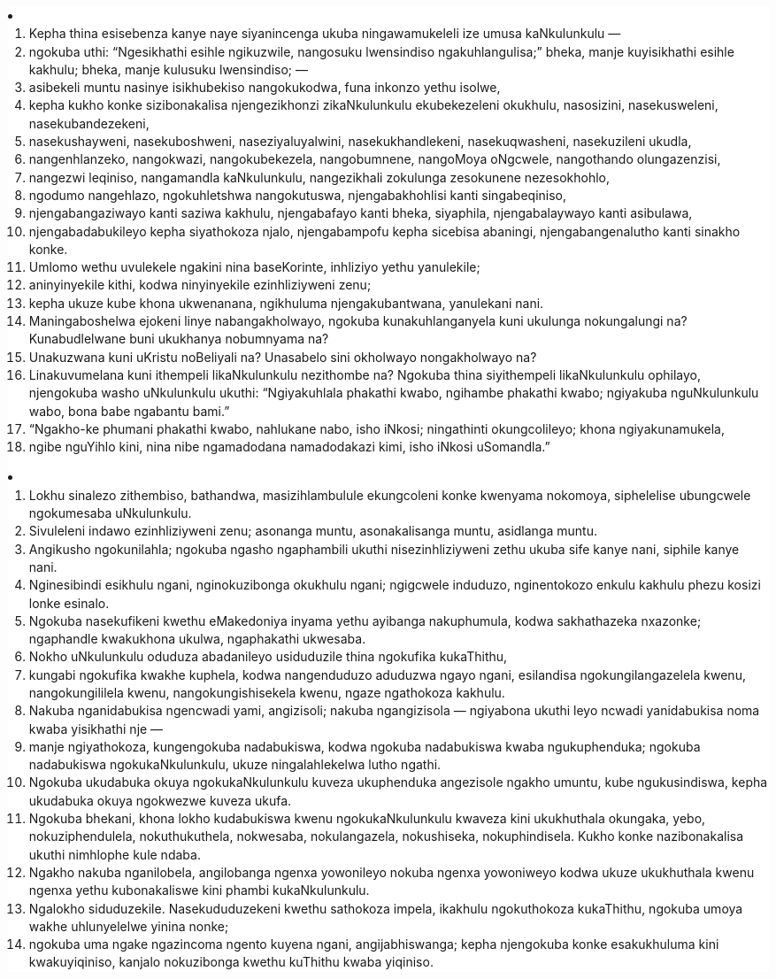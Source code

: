   <li>
    <ol>
      <li>Kepha thina esisebenza kanye naye siyanincenga ukuba ningawamukeleli ize umusa kaNkulunkulu —</li>
      <li>ngokuba uthi: “Ngesikhathi esihle ngikuzwile, nangosuku lwensindiso ngakuhlangulisa;” bheka, manje kuyisikhathi esihle kakhulu; bheka, manje kulusuku lwensindiso; —</li>
      <li>asibekeli muntu nasinye isikhubekiso nangokukodwa, funa inkonzo yethu isolwe,</li>
      <li>kepha kukho konke sizibonakalisa njengezikhonzi zikaNkulunkulu ekubekezeleni okukhulu, nasosizini, nasekusweleni, nasekubandezekeni,</li>
      <li>nasekushayweni, nasekuboshweni, naseziyaluyalwini, nasekukhandlekeni, nasekuqwasheni, nasekuzileni ukudla,</li>
      <li>nangenhlanzeko, nangokwazi, nangokubekezela, nangobumnene, nangoMoya oNgcwele, nangothando olungazenzisi,</li>
      <li>nangezwi leqiniso, nangamandla kaNkulunkulu, nangezikhali zokulunga zesokunene nezesokhohlo,</li>
      <li>ngodumo nangehlazo, ngokuhletshwa nangokutuswa, njengabakhohlisi kanti singabeqiniso,</li>
      <li>njengabangaziwayo kanti saziwa kakhulu, njengabafayo kanti bheka, siyaphila, njengabalaywayo kanti asibulawa,</li>
      <li>njengabadabukileyo kepha siyathokoza njalo, njengabampofu kepha sicebisa abaningi, njengabangenalutho kanti sinakho konke.</li>
      <li>Umlomo wethu uvulekele ngakini nina baseKorinte, inhliziyo yethu yanulekile;</li>
      <li>aninyinyekile kithi, kodwa ninyinyekile ezinhliziyweni zenu;</li>
      <li>kepha ukuze kube khona ukwenanana, ngikhuluma njengakubantwana, yanulekani nani.</li>
      <li>Maningaboshelwa ejokeni linye nabangakholwayo, ngokuba kunakuhlanganyela kuni ukulunga nokungalungi na? Kunabudlelwane buni ukukhanya nobumnyama na?</li>
      <li>Unakuzwana kuni uKristu noBeliyali na? Unasabelo sini okholwayo nongakholwayo na?</li>
      <li>Linakuvumelana kuni ithempeli likaNkulunkulu nezithombe na? Ngokuba thina siyithempeli likaNkulunkulu ophilayo, njengokuba washo uNkulunkulu ukuthi: “Ngiyakuhlala phakathi kwabo, ngihambe phakathi kwabo; ngiyakuba nguNkulunkulu wabo, bona babe ngabantu bami.”</li>
      <li>“Ngakho-ke phumani phakathi kwabo, nahlukane nabo, isho iNkosi; ningathinti okungcolileyo; khona ngiyakunamukela,</li>
      <li>ngibe nguYihlo kini, nina nibe ngamadodana namadodakazi kimi, isho iNkosi uSomandla.”</li>
    </ol>
  </li>
  <li>
    <ol>
      <li>Lokhu sinalezo zithembiso, bathandwa, masizihlambulule ekungcoleni konke kwenyama nokomoya, siphelelise ubungcwele ngokumesaba uNkulunkulu.</li>
      <li>Sivuleleni indawo ezinhliziyweni zenu; asonanga muntu, asonakalisanga muntu, asidlanga muntu.</li>
      <li>Angikusho ngokunilahla; ngokuba ngasho ngaphambili ukuthi nisezinhliziyweni zethu ukuba sife kanye nani, siphile kanye nani.</li>
      <li>Nginesibindi esikhulu ngani, nginokuzibonga okukhulu ngani; ngigcwele induduzo, nginentokozo enkulu kakhulu phezu kosizi lonke esinalo.</li>
      <li>Ngokuba nasekufikeni kwethu eMakedoniya inyama yethu ayibanga nakuphumula, kodwa sakhathazeka nxazonke; ngaphandle kwakukhona ukulwa, ngaphakathi ukwesaba.</li>
      <li>Nokho uNkulunkulu oduduza abadanileyo usiduduzile thina ngokufika kukaThithu,</li>
      <li>kungabi ngokufika kwakhe kuphela, kodwa nangenduduzo aduduzwa ngayo ngani, esilandisa ngokungilangazelela kwenu, nangokungililela kwenu, nangokungishisekela kwenu, ngaze ngathokoza kakhulu.</li>
      <li>Nakuba nganidabukisa ngencwadi yami, angizisoli; nakuba ngangizisola — ngiyabona ukuthi leyo ncwadi yanidabukisa noma kwaba yisikhathi nje —</li>
      <li>manje ngiyathokoza, kungengokuba nadabukiswa, kodwa ngokuba nadabukiswa kwaba ngukuphenduka; ngokuba nadabukiswa ngokukaNkulunkulu, ukuze ningalahlekelwa lutho ngathi.</li>
      <li>Ngokuba ukudabuka okuya ngokukaNkulunkulu kuveza ukuphenduka angezisole ngakho umuntu, kube ngukusindiswa, kepha ukudabuka okuya ngokwezwe kuveza ukufa.</li>
      <li>Ngokuba bhekani, khona lokho kudabukiswa kwenu ngokukaNkulunkulu kwaveza kini ukukhuthala okungaka, yebo, nokuziphendulela, nokuthukuthela, nokwesaba, nokulangazela, nokushiseka, nokuphindisela. Kukho konke nazibonakalisa ukuthi nimhlophe kule ndaba.</li>
      <li>Ngakho nakuba nganilobela, angilobanga ngenxa yowonileyo nokuba ngenxa yowoniweyo kodwa ukuze ukukhuthala kwenu ngenxa yethu kubonakaliswe kini phambi kukaNkulunkulu.</li>
      <li>Ngalokho siduduzekile. Nasekududuzekeni kwethu sathokoza impela, ikakhulu ngokuthokoza kukaThithu, ngokuba umoya wakhe uhlunyelelwe yinina nonke;</li>
      <li>ngokuba uma ngake ngazincoma ngento kuyena ngani, angijabhiswanga; kepha njengokuba konke esakukhuluma kini kwakuyiqiniso, kanjalo nokuzibonga kwethu kuThithu kwaba yiqiniso.</li>